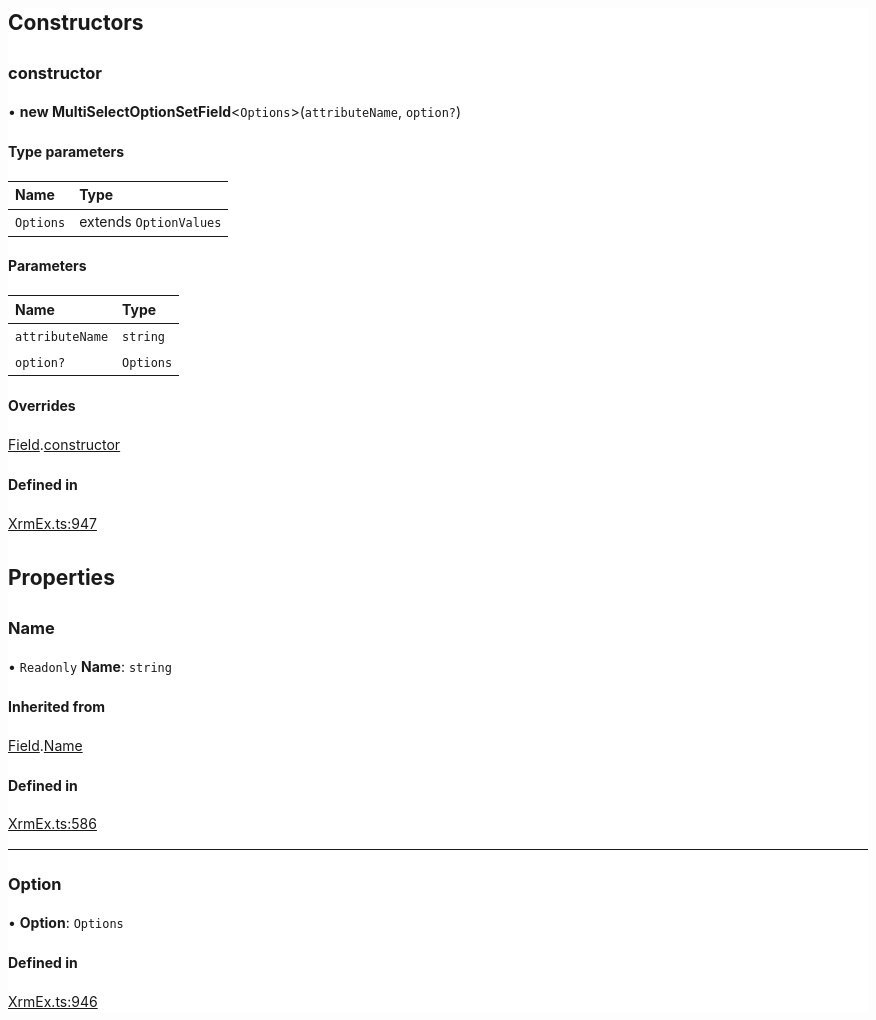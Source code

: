 ## Constructors

### constructor

• **new MultiSelectOptionSetField**<`Options`\>(`attributeName`, `option?`)

#### Type parameters

| Name | Type |
| :------ | :------ |
| `Options` | extends `OptionValues` |

#### Parameters

| Name | Type |
| :------ | :------ |
| `attributeName` | `string` |
| `option?` | `Options` |

#### Overrides

[Field](https://github.com/AhashSritharan/classes/XrmEx.Field.md).[constructor](https://github.com/AhashSritharan/classes/XrmEx.Field.md#constructor)

#### Defined in

[XrmEx.ts:947](https://github.com/AhashSritharan/Xrm-Ex/blob/6521b1e/src/XrmEx.ts#L947)

## Properties

### Name

• `Readonly` **Name**: `string`

#### Inherited from

[Field](https://github.com/AhashSritharan/classes/XrmEx.Field.md).[Name](https://github.com/AhashSritharan/classes/XrmEx.Field.md#name)

#### Defined in

[XrmEx.ts:586](https://github.com/AhashSritharan/Xrm-Ex/blob/6521b1e/src/XrmEx.ts#L586)

___

### Option

• **Option**: `Options`

#### Defined in

[XrmEx.ts:946](https://github.com/AhashSritharan/Xrm-Ex/blob/6521b1e/src/XrmEx.ts#L946)
